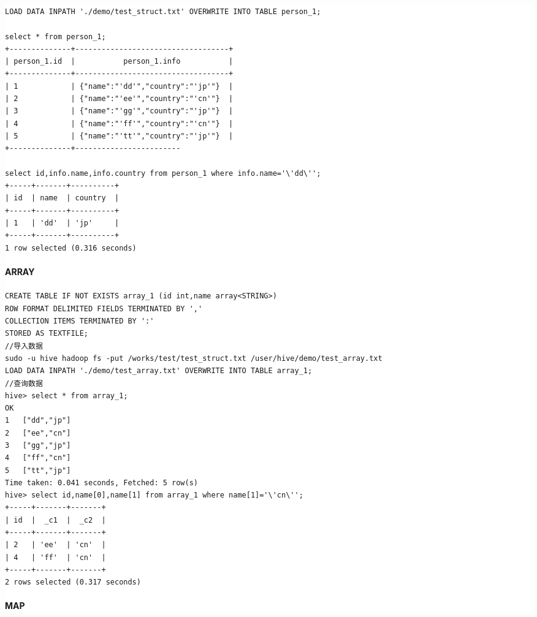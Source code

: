 ```
LOAD DATA INPATH './demo/test_struct.txt' OVERWRITE INTO TABLE person_1;

select * from person_1;
+--------------+-----------------------------------+
| person_1.id  |           person_1.info           |
+--------------+-----------------------------------+
| 1            | {"name":"'dd'","country":"'jp'"}  |
| 2            | {"name":"'ee'","country":"'cn'"}  |
| 3            | {"name":"'gg'","country":"'jp'"}  |
| 4            | {"name":"'ff'","country":"'cn'"}  |
| 5            | {"name":"'tt'","country":"'jp'"}  |
+--------------+------------------------

select id,info.name,info.country from person_1 where info.name='\'dd\'';
+-----+-------+----------+
| id  | name  | country  |
+-----+-------+----------+
| 1   | 'dd'  | 'jp'     |
+-----+-------+----------+
1 row selected (0.316 seconds)
```

#### ARRAY

```
CREATE TABLE IF NOT EXISTS array_1 (id int,name array<STRING>)
ROW FORMAT DELIMITED FIELDS TERMINATED BY ',' 
COLLECTION ITEMS TERMINATED BY ':' 
STORED AS TEXTFILE;
//导入数据
sudo -u hive hadoop fs -put /works/test/test_struct.txt /user/hive/demo/test_array.txt
LOAD DATA INPATH './demo/test_array.txt' OVERWRITE INTO TABLE array_1;
//查询数据
hive> select * from array_1;
OK
1   ["dd","jp"]
2   ["ee","cn"]
3   ["gg","jp"]
4   ["ff","cn"]
5   ["tt","jp"]
Time taken: 0.041 seconds, Fetched: 5 row(s)
hive> select id,name[0],name[1] from array_1 where name[1]='\'cn\'';
+-----+-------+-------+
| id  |  _c1  |  _c2  |
+-----+-------+-------+
| 2   | 'ee'  | 'cn'  |
| 4   | 'ff'  | 'cn'  |
+-----+-------+-------+
2 rows selected (0.317 seconds)
```

#### MAP
